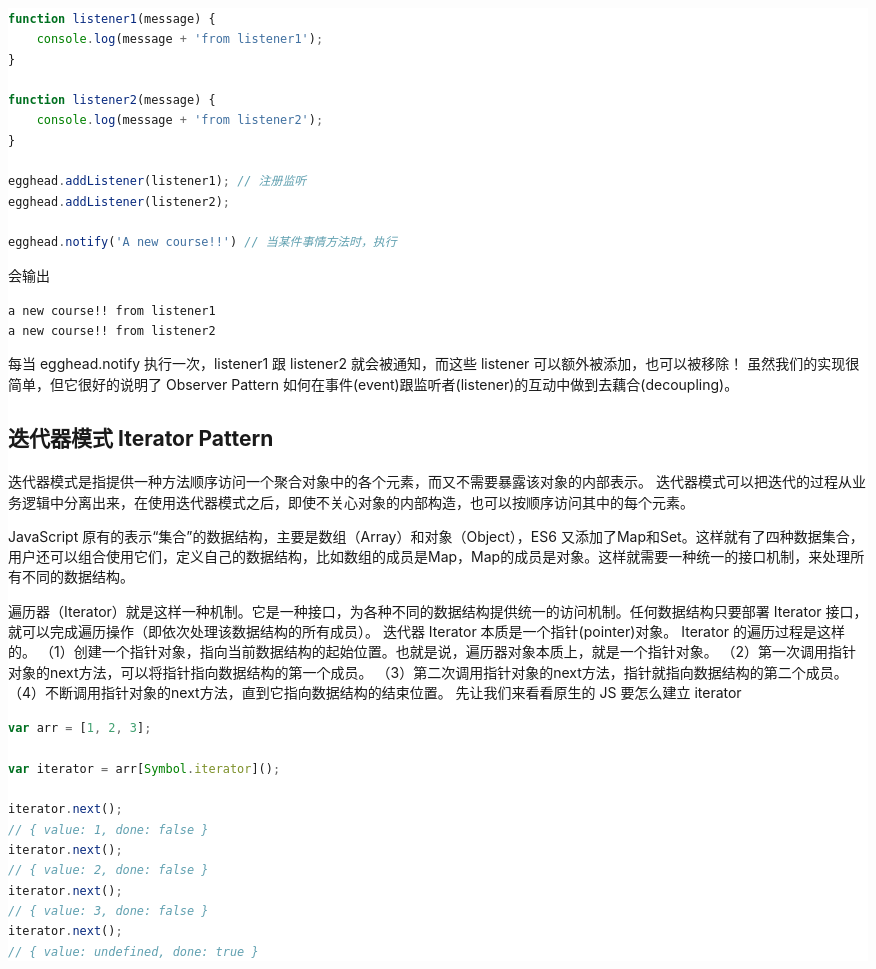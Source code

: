 ```javascript
function listener1(message) {
    console.log(message + 'from listener1');
}

function listener2(message) {
    console.log(message + 'from listener2');
}

egghead.addListener(listener1); // 注册监听
egghead.addListener(listener2);

egghead.notify('A new course!!') // 当某件事情方法时，执行

```
会输出
```
a new course!! from listener1
a new course!! from listener2
```
每当 egghead.notify 执行一次，listener1 跟 listener2 就会被通知，而这些 listener 可以额外被添加，也可以被移除！
虽然我们的实现很简单，但它很好的说明了 Observer Pattern 如何在事件(event)跟监听者(listener)的互动中做到去藕合(decoupling)。

## 迭代器模式 Iterator Pattern
迭代器模式是指提供一种方法顺序访问一个聚合对象中的各个元素，而又不需要暴露该对象的内部表示。
迭代器模式可以把迭代的过程从业务逻辑中分离出来，在使用迭代器模式之后，即使不关心对象的内部构造，也可以按顺序访问其中的每个元素。 

JavaScript 原有的表示“集合”的数据结构，主要是数组（Array）和对象（Object），ES6 又添加了Map和Set。这样就有了四种数据集合，用户还可以组合使用它们，定义自己的数据结构，比如数组的成员是Map，Map的成员是对象。这样就需要一种统一的接口机制，来处理所有不同的数据结构。

遍历器（Iterator）就是这样一种机制。它是一种接口，为各种不同的数据结构提供统一的访问机制。任何数据结构只要部署 Iterator 接口，就可以完成遍历操作（即依次处理该数据结构的所有成员）。
迭代器 Iterator 本质是一个指针(pointer)对象。
Iterator 的遍历过程是这样的。
（1）创建一个指针对象，指向当前数据结构的起始位置。也就是说，遍历器对象本质上，就是一个指针对象。
（2）第一次调用指针对象的next方法，可以将指针指向数据结构的第一个成员。
（3）第二次调用指针对象的next方法，指针就指向数据结构的第二个成员。
（4）不断调用指针对象的next方法，直到它指向数据结构的结束位置。
先让我们来看看原生的 JS 要怎么建立 iterator
```javascript
var arr = [1, 2, 3];

var iterator = arr[Symbol.iterator]();

iterator.next();
// { value: 1, done: false }
iterator.next();
// { value: 2, done: false }
iterator.next();
// { value: 3, done: false }
iterator.next();
// { value: undefined, done: true }
```
